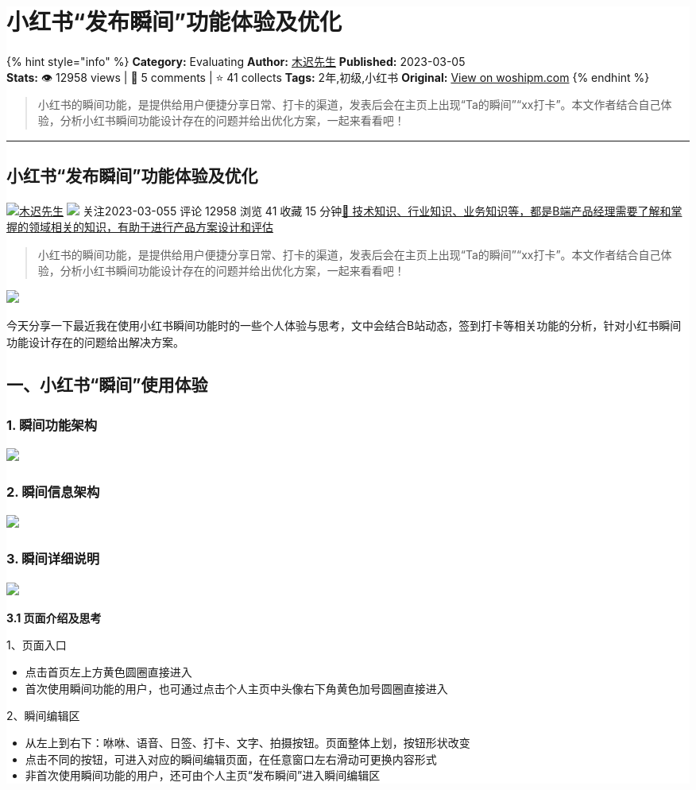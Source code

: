 # 小红书“发布瞬间”功能体验及优化
{% hint style="info" %}
**Category:** Evaluating
**Author:** [木迟先生](https://www.woshipm.com/u/1081327)
**Published:** 2023-03-05  
**Stats:** 👁️ 12958 views | 💬 5 comments | ⭐ 41 collects
**Tags:** 2年,初级,小红书
**Original:** [View on woshipm.com](https://www.woshipm.com/evaluating/5770022.html)
{% endhint %}
> 小红书的瞬间功能，是提供给用户便捷分享日常、打卡的渠道，发表后会在主页上出现“Ta的瞬间”“xx打卡”。本文作者结合自己体验，分析小红书瞬间功能设计存在的问题并给出优化方案，一起来看看吧！

---

## 小红书“发布瞬间”功能体验及优化

[![](https://static.woshipm.com/view/woshipm_api_def_20230216162401_9958.jpg?imageView2/1/w/72/h/72/q/100)](https://www.woshipm.com/u/1081327)[木迟先生](https://www.woshipm.com/u/1081327) ![](https://static.woshipm.com/tag/1101_1@2x.png) 关注2023-03-055 评论 12958 浏览 41 收藏 15 分钟[🔗 技术知识、行业知识、业务知识等，都是B端产品经理需要了解和掌握的领域相关的知识，有助于进行产品方案设计和评估](https://ke.qidianla.com/courses/bcpm)

> 小红书的瞬间功能，是提供给用户便捷分享日常、打卡的渠道，发表后会在主页上出现“Ta的瞬间”“xx打卡”。本文作者结合自己体验，分析小红书瞬间功能设计存在的问题并给出优化方案，一起来看看吧！

![](https://image.woshipm.com/wp-files/2023/03/fFRI1PBFrub48RbnyFn3.jpg)

今天分享一下最近我在使用小红书瞬间功能时的一些个人体验与思考，文中会结合B站动态，签到打卡等相关功能的分析，针对小红书瞬间功能设计存在的问题给出解决方案。

## 一、小红书“瞬间”使用体验

### 1\. 瞬间功能架构

![](https://image.woshipm.com/wp-files/2023/03/UFUfUK1b8q32BHKHvyHa.png)

### 2\. 瞬间信息架构

![](https://image.woshipm.com/wp-files/2023/03/5kYa88jK4AHpyzwbk5th.png)

### 3\. 瞬间详细说明

![](https://image.woshipm.com/wp-files/2023/03/Oc73F5LuUX6WxrsmGyZK.png)

**3.1 页面介绍及思考**

1、页面入口

*   点击首页左上方黄色圆圈直接进入
*   首次使用瞬间功能的用户，也可通过点击个人主页中头像右下角黄色加号圆圈直接进入

2、瞬间编辑区

*   从左上到右下：咻咻、语音、日签、打卡、文字、拍摄按钮。页面整体上划，按钮形状改变
*   点击不同的按钮，可进入对应的瞬间编辑页面，在任意窗口左右滑动可更换内容形式
*   非首次使用瞬间功能的用户，还可由个人主页“发布瞬间”进入瞬间编辑区
